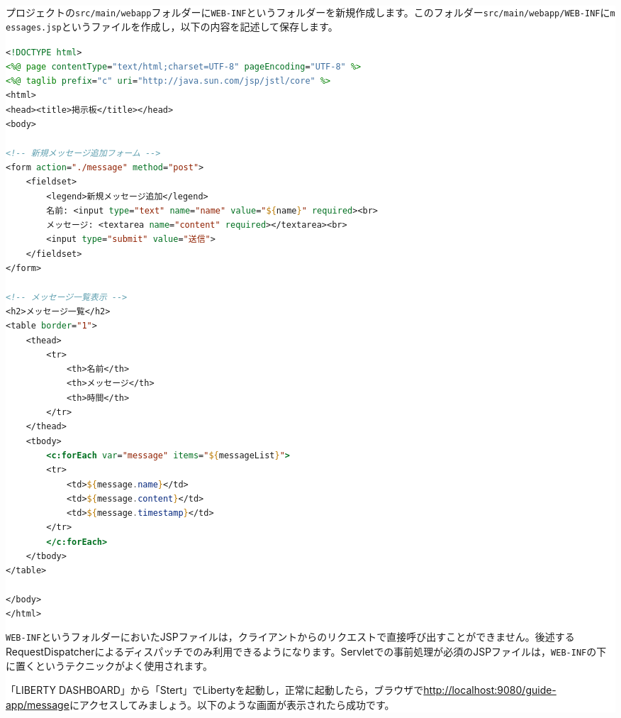 プロジェクトの`src/main/webapp`フォルダーに`WEB-INF`というフォルダーを新規作成します。このフォルダー`src/main/webapp/WEB-INF`に`messages.jsp`というファイルを作成し，以下の内容を記述して保存します。

``` jsp
<!DOCTYPE html>
<%@ page contentType="text/html;charset=UTF-8" pageEncoding="UTF-8" %>
<%@ taglib prefix="c" uri="http://java.sun.com/jsp/jstl/core" %>
<html>
<head><title>掲示板</title></head>
<body>

<!-- 新規メッセージ追加フォーム -->
<form action="./message" method="post">
    <fieldset>
        <legend>新規メッセージ追加</legend>
        名前: <input type="text" name="name" value="${name}" required><br>
        メッセージ: <textarea name="content" required></textarea><br>
        <input type="submit" value="送信">
    </fieldset>
</form>

<!-- メッセージ一覧表示 -->
<h2>メッセージ一覧</h2>
<table border="1">
    <thead>
        <tr>
            <th>名前</th>
            <th>メッセージ</th>
            <th>時間</th>
        </tr>
    </thead>
    <tbody>
        <c:forEach var="message" items="${messageList}">
        <tr>
            <td>${message.name}</td>
            <td>${message.content}</td>
            <td>${message.timestamp}</td>
        </tr>
        </c:forEach>
    </tbody>
</table>

</body>
</html>
```

`WEB-INF`というフォルダーにおいたJSPファイルは，クライアントからのリクエストで直接呼び出すことができません。後述するRequestDispatcherによるディスパッチでのみ利用できるようになります。Servletでの事前処理が必須のJSPファイルは，`WEB-INF`の下に置くというテクニックがよく使用されます。

「LIBERTY DASHBOARD」から「Stert」でLibertyを起動し，正常に起動したら，ブラウザで[http://localhost:9080/guide-app/message](http://localhost:9080/guide-app/message)にアクセスしてみましょう。以下のような画面が表示されたら成功です。
